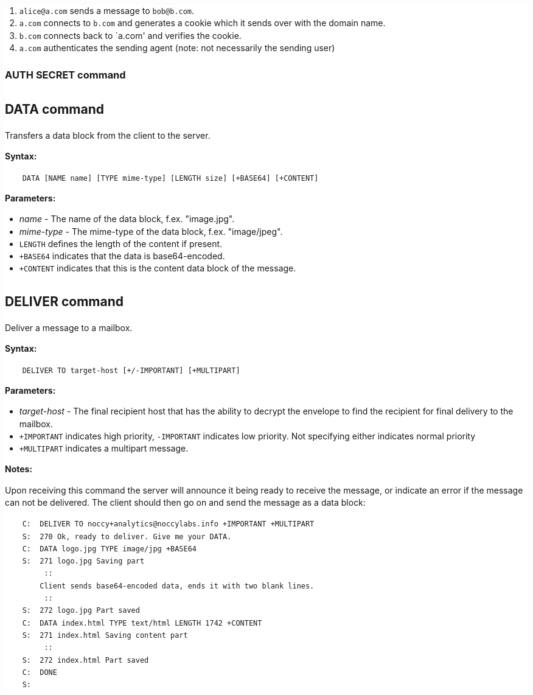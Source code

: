 1. `alice@a.com` sends a message to `bob@b.com`.
2. `a.com` connects to `b.com` and generates a cookie which it sends over with the domain name.
3. `b.com` connects back to `a.com' and verifies the cookie.
4. `a.com` authenticates the sending agent (note: not necessarily the sending user)

### AUTH SECRET command

## DATA command

Transfers a data block from the client to the server.

**Syntax:**

~~~~
    DATA [NAME name] [TYPE mime-type] [LENGTH size] [+BASE64] [+CONTENT]
~~~~

**Parameters:**

 * *name* - The name of the data block, f.ex. "image.jpg".
 * *mime-type* - The mime-type of the data block, f.ex. "image/jpeg".
 * `LENGTH` defines the length of the content if present.
 * `+BASE64` indicates that the data is base64-encoded.
 * `+CONTENT` indicates that this is the content data block of the message.


## DELIVER command

Deliver a message to a mailbox.

**Syntax:**

~~~~
    DELIVER TO target-host [+/-IMPORTANT] [+MULTIPART]
~~~~

**Parameters:**

 * *target-host* - The final recipient host that has the ability to decrypt the envelope to find the recipient for final delivery to the mailbox.
 * `+IMPORTANT` indicates high priority, `-IMPORTANT` indicates low priority. Not specifying either indicates normal priority
 * `+MULTIPART` indicates a multipart message.

**Notes:**

Upon receiving this command the server will announce it being ready to receive the message, or indicate an error if the message can not be delivered. The client should then go on and send the message as a data block:

~~~~
    C:  DELIVER TO noccy+analytics@noccylabs.info +IMPORTANT +MULTIPART
    S:  270 Ok, ready to deliver. Give me your DATA.
    C:  DATA logo.jpg TYPE image/jpg +BASE64
    S:  271 logo.jpg Saving part
         ::
        Client sends base64-encoded data, ends it with two blank lines.
         ::
    S:  272 logo.jpg Part saved
    C:  DATA index.html TYPE text/html LENGTH 1742 +CONTENT
    S:  271 index.html Saving content part
         ::
    S:  272 index.html Part saved
    C:  DONE
    S:  
~~~~
